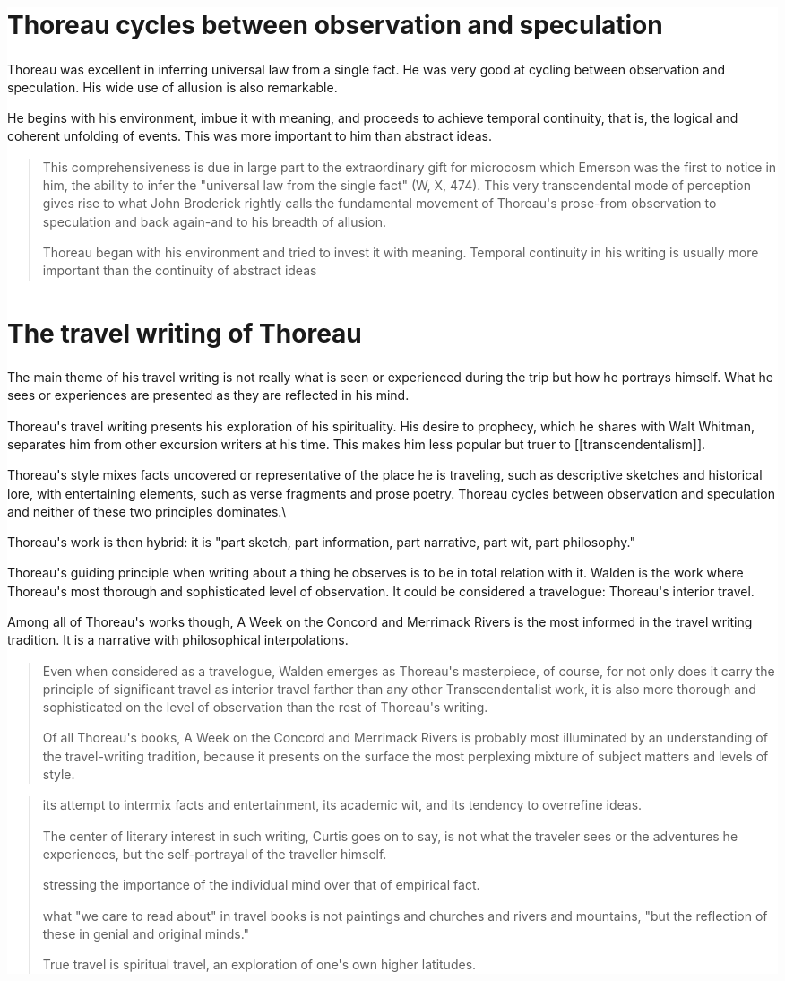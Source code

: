# Thoreau cycles between observation and speculation

Thoreau was excellent in inferring universal law from a single fact. He was very good at cycling between observation and speculation. His wide use of allusion is also remarkable.

He begins with his environment, imbue it with meaning, and proceeds to achieve temporal continuity, that is, the logical and coherent unfolding of events. This was more important to him than abstract ideas.

>This comprehensiveness is due in large part to the extraordinary gift for microcosm which Emerson was the first to notice in him, the ability to infer the "universal law from the single fact" (W, X, 474). This very transcendental mode of perception gives rise to what John Broderick rightly calls the fundamental movement of Thoreau's prose-from observation to speculation and back again-and to his breadth of allusion.
>
>Thoreau began with his environment and tried to invest it with meaning. Temporal continuity in his writing is usualIy more important than the continuity of abstract ideas

# The travel writing of Thoreau

The main theme of his travel writing is not really what is seen or experienced during the trip but how he portrays himself. What he sees or experiences are presented as they are reflected in his mind.

Thoreau's travel writing presents his exploration of his spirituality. His desire to prophecy, which he shares with Walt Whitman, separates him from other excursion writers at his time. This makes him less popular but truer to [[transcendentalism]].

Thoreau's style mixes facts uncovered or representative of the place he is traveling, such as descriptive sketches and historical lore, with entertaining elements, such as verse fragments and prose poetry. Thoreau cycles between observation and speculation and neither of these two principles dominates.\

Thoreau's work is then hybrid: it is "part sketch, part information, part narrative, part wit, part philosophy."

Thoreau's guiding principle when writing about a thing he observes is to be in total relation with it. Walden is the work where Thoreau's most thorough and sophisticated level of observation. It could be considered a travelogue: Thoreau's interior travel.

Among all of Thoreau's works though, A Week on the Concord and Merrimack Rivers is the most informed in the travel writing tradition. It is a narrative with philosophical interpolations.

>Even when considered as a travelogue, Walden emerges as Thoreau's masterpiece, of course, for not only does it carry the principle of significant travel as interior travel farther than any other Transcendentalist work, it is also more thorough and sophisticated on the level of observation than the rest of Thoreau's writing.
>
>Of all Thoreau's books, A Week on the Concord and Merrimack Rivers is probably most illuminated by an understanding of the travel-writing tradition, because it presents on the surface the most perplexing mixture of subject matters and levels of style.

>its attempt to intermix facts and entertainment, its academic wit, and its tendency to overrefine ideas.
>
>The center of literary interest in such writing, Curtis goes on to say, is not what the traveler sees or the adventures he experiences, but the self-portrayal of the traveller himself.
>
>stressing the importance of the individual mind over that of empirical fact.
>
>what "we care to read about" in travel books is not paintings and churches and rivers and mountains, "but the reflection of these in genial and original minds."
>
>True travel is spiritual travel, an exploration of one's own higher latitudes.
>